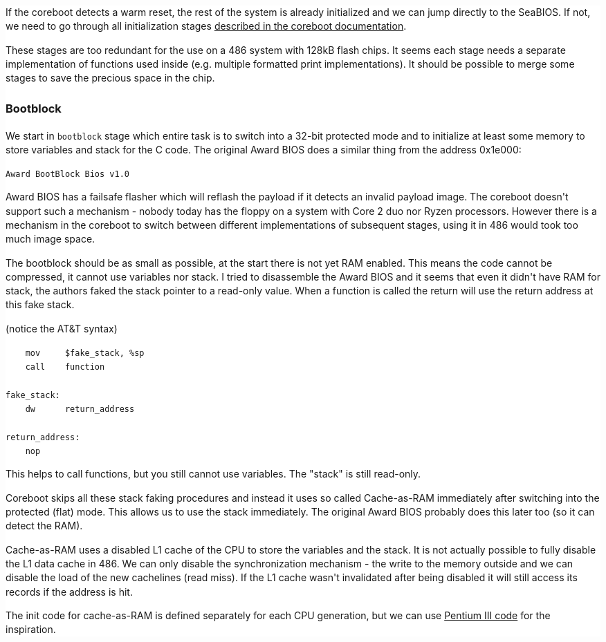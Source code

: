 If the coreboot detects a warm reset, the rest of the system is already initialized and we can jump directly to the SeaBIOS. If not, we need to go through all initialization stages [described in the coreboot documentation](https://doc.coreboot.org/getting_started/architecture.html).

These stages are too redundant for the use on a 486 system with 128kB flash chips. It seems each stage needs a separate implementation of functions used inside (e.g. multiple formatted print implementations). It should be possible to merge some stages to save the precious space in the chip.

### Bootblock

We start in `bootblock` stage which entire task is to switch into a 32-bit protected mode and to initialize at least some memory to store variables and stack for the C code. The original Award BIOS does a similar thing from the address 0x1e000:

```
Award BootBlock Bios v1.0
```

Award BIOS has a failsafe flasher which will reflash the payload if it detects an invalid payload image. The coreboot doesn't support such a mechanism - nobody today has the floppy on a system with Core 2 duo nor Ryzen processors. However there is a mechanism in the coreboot to switch between different implementations of subsequent stages, using it in 486 would took too much image space.

The bootblock should be as small as possible, at the start there is not yet RAM enabled. This means the code cannot be compressed, it cannot use variables nor stack. I tried to disassemble the Award BIOS and it seems that even it didn't have RAM for stack, the authors faked the stack pointer to a read-only value. When a function is called the return will use the return address at this fake stack.

(notice the AT&T syntax)

```assembly
	mov		$fake_stack, %sp
	call	function

fake_stack:
	dw		return_address

return_address:
	nop
```

This helps to call functions, but you still cannot use variables. The "stack" is still read-only.

Coreboot skips all these stack faking procedures and instead it uses so called Cache-as-RAM immediately after switching into the protected (flat) mode. This allows us to use the stack immediately. The original Award BIOS probably does this later too (so it can detect the RAM).

Cache-as-RAM uses a disabled L1 cache of the CPU to store the variables and the stack. It is not actually possible to fully disable the L1 data cache in 486. We can only disable the synchronization mechanism - the write to the memory outside and we can disable the load of the new cachelines (read miss). If the L1 cache wasn't invalidated after being disabled it will still access its records if the address is hit.

The init code for cache-as-RAM is defined separately for each CPU generation, but we can use [Pentium III code](https://elixir.bootlin.com/coreboot/24.05/source/src/cpu/intel/car/p3/cache_as_ram.S#L87) for the inspiration.
